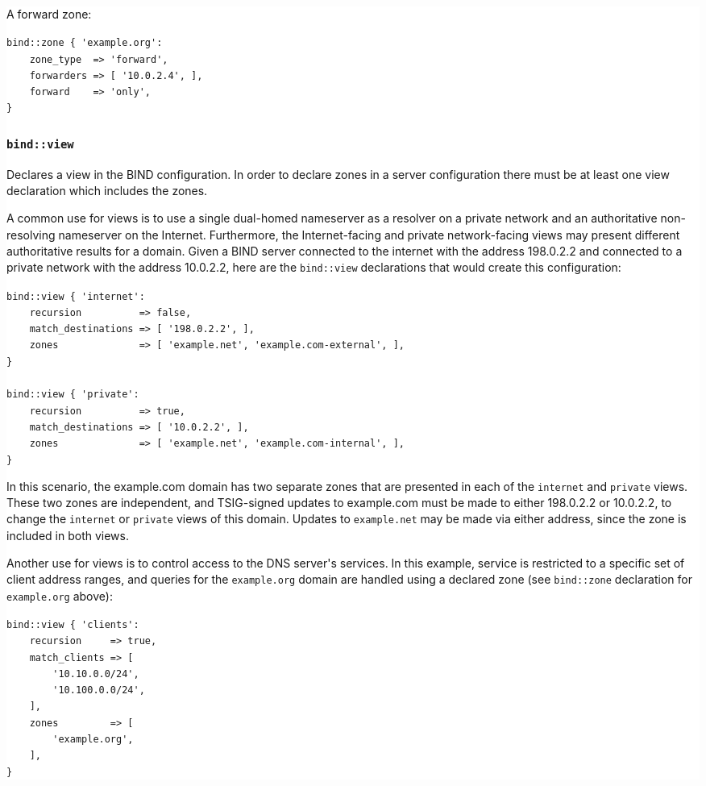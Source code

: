 A forward zone:

```
bind::zone { 'example.org':
    zone_type  => 'forward',
    forwarders => [ '10.0.2.4', ],
    forward    => 'only',
}
```

### `bind::view`

Declares a view in the BIND configuration. In order to declare zones in a server configuration there must be at least
one view declaration which includes the zones.

A common use for views is to use a single dual-homed nameserver as a resolver on a private network and an authoritative
non-resolving nameserver on the Internet. Furthermore, the Internet-facing and private network-facing views may present
different authoritative results for a domain. Given a BIND server connected to the internet with the address 198.0.2.2
and connected to a private network with the address 10.0.2.2, here are the `bind::view` declarations that would create
this configuration:

```
bind::view { 'internet':
    recursion          => false,
    match_destinations => [ '198.0.2.2', ],
    zones              => [ 'example.net', 'example.com-external', ],
}

bind::view { 'private':
    recursion          => true,
    match_destinations => [ '10.0.2.2', ],
    zones              => [ 'example.net', 'example.com-internal', ],
}
```

In this scenario, the example.com domain has two separate zones that are presented in each of the `internet` and
`private` views. These two zones are independent, and TSIG-signed updates to example.com must be made to either
198.0.2.2 or 10.0.2.2, to change the `internet` or `private` views of this domain. Updates to `example.net` may be made
via either address, since the zone is included in both views.

Another use for views is to control access to the DNS server's services. In this example, service is restricted to a
specific set of client address ranges, and queries for the `example.org` domain are handled using a declared zone (see
`bind::zone` declaration for `example.org` above):

```
bind::view { 'clients':
    recursion     => true,
    match_clients => [
        '10.10.0.0/24',
        '10.100.0.0/24',
    ],
    zones         => [
        'example.org',
    ],
}
```

